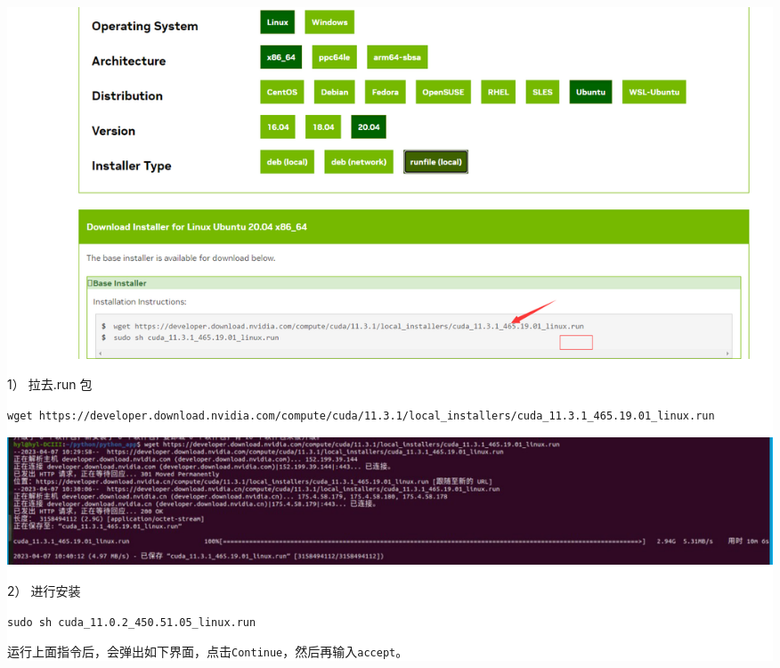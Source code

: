 ![image-20230413114904576](.\2\1.1.png)

1） 拉去.run 包

```shell
wget https://developer.download.nvidia.com/compute/cuda/11.3.1/local_installers/cuda_11.3.1_465.19.01_linux.run
```

![image-20230413115219532](.\2\2.png)

2） 进行安装

```shell
sudo sh cuda_11.0.2_450.51.05_linux.run
```

运行上面指令后，会弹出如下界面，点击`Continue`，然后再输入`accept`。
